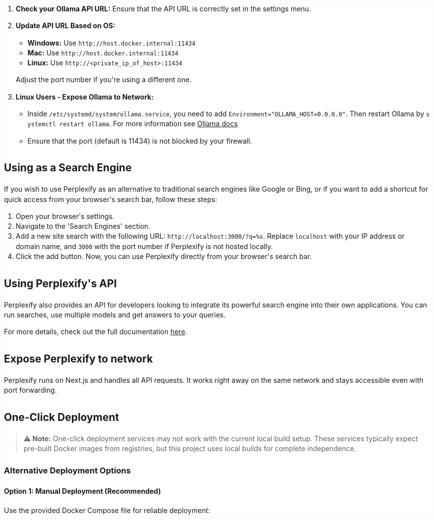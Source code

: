 1. **Check your Ollama API URL:** Ensure that the API URL is correctly set in the settings menu.
2. **Update API URL Based on OS:**

   - **Windows:** Use `http://host.docker.internal:11434`
   - **Mac:** Use `http://host.docker.internal:11434`
   - **Linux:** Use `http://<private_ip_of_host>:11434`

   Adjust the port number if you're using a different one.

3. **Linux Users - Expose Ollama to Network:**

   - Inside `/etc/systemd/system/ollama.service`, you need to add `Environment="OLLAMA_HOST=0.0.0.0"`. Then restart Ollama by `systemctl restart ollama`. For more information see [Ollama docs](https://github.com/ollama/ollama/blob/main/docs/faq.md#setting-environment-variables-on-linux)

   - Ensure that the port (default is 11434) is not blocked by your firewall.

## Using as a Search Engine

If you wish to use Perplexify as an alternative to traditional search engines like Google or Bing, or if you want to add a shortcut for quick access from your browser's search bar, follow these steps:

1. Open your browser's settings.
2. Navigate to the 'Search Engines' section.
3. Add a new site search with the following URL: `http://localhost:3000/?q=%s`. Replace `localhost` with your IP address or domain name, and `3000` with the port number if Perplexify is not hosted locally.
4. Click the add button. Now, you can use Perplexify directly from your browser's search bar.

## Using Perplexify's API

Perplexify also provides an API for developers looking to integrate its powerful search engine into their own applications. You can run searches, use multiple models and get answers to your queries.

For more details, check out the full documentation [here](https://github.com/Kamran1819G/Perplexify/tree/master/docs/API/SEARCH.md).

## Expose Perplexify to network

Perplexify runs on Next.js and handles all API requests. It works right away on the same network and stays accessible even with port forwarding.

## One-Click Deployment

> **⚠️ Note:** One-click deployment services may not work with the current local build setup. These services typically expect pre-built Docker images from registries, but this project uses local builds for complete independence.

### Alternative Deployment Options

#### Option 1: Manual Deployment (Recommended)
Use the provided Docker Compose file for reliable deployment:

